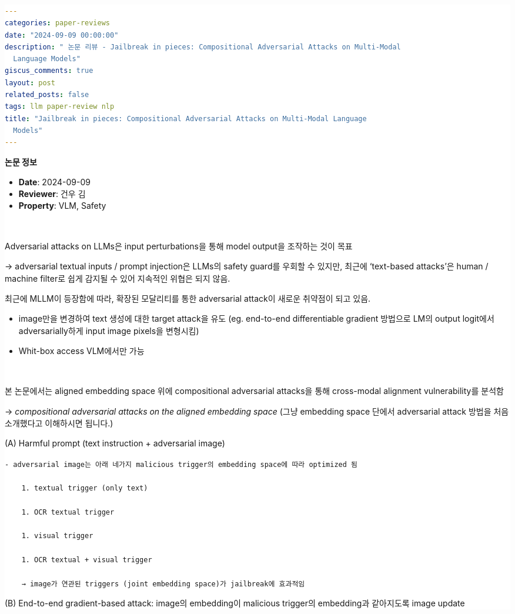 ```yaml
---
categories: paper-reviews
date: "2024-09-09 00:00:00"
description: " 논문 리뷰 - Jailbreak in pieces: Compositional Adversarial Attacks on Multi-Modal
  Language Models"
giscus_comments: true
layout: post
related_posts: false
tags: llm paper-review nlp
title: "Jailbreak in pieces: Compositional Adversarial Attacks on Multi-Modal Language
  Models"
---
```


**논문 정보**

- **Date**: 2024-09-09
- **Reviewer**: 건우 김
- **Property**: VLM, Safety

<br/>

Adversarial attacks on LLMs은 input perturbations을 통해 model output을 조작하는 것이 목표

→ adversarial textual inputs / prompt injection은 LLMs의 safety guard를 우회할 수 있지만, 최근에 ‘text-based attacks’은 human / machine filter로 쉽게 감지될 수 있어 지속적인 위협은 되지 않음.

최근에 MLLM이 등장함에 따라, 확장된 모달리티를 통한 adversarial attack이 새로운 취약점이 되고 있음.

- image만을 변경하여 text 생성에 대한 target attack을 유도 (eg. end-to-end differentiable gradient 방법으로 LM의 output logit에서 adversarially하게 input image pixels을 변형시킴)

- Whit-box access VLM에서만 가능

<br/>

본 논문에서는 aligned embedding space 위에 compositional adversarial attacks을 통해 cross-modal alignment vulnerability를 분석함

→ _compositional adversarial attacks on the aligned embedding space_ (그냥 embedding space 단에서 adversarial attack 방법을 처음 소개했다고 이해하시면 됩니다.)

(A) Harmful prompt (text instruction + adversarial image)

    - adversarial image는 아래 네가지 malicious trigger의 embedding space에 따라 optimized 됨

    	1. textual trigger (only text)

    	1. OCR textual trigger

    	1. visual trigger

    	1. OCR textual + visual trigger

    	→ image가 연관된 triggers (joint embedding space)가 jailbreak에 효과적임

(B) End-to-end gradient-based attack: image의 embedding이 malicious trigger의 embedding과 같아지도록 image update
